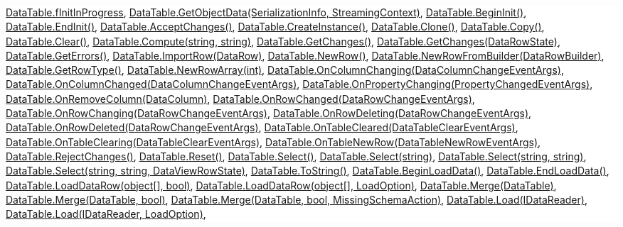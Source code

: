 [DataTable.fInitInProgress](https://learn.microsoft.com/dotnet/api/system.data.datatable.finitinprogress), [DataTable.GetObjectData(SerializationInfo, StreamingContext)](https://learn.microsoft.com/dotnet/api/system.data.datatable.getobjectdata), [DataTable.BeginInit()](https://learn.microsoft.com/dotnet/api/system.data.datatable.begininit), [DataTable.EndInit()](https://learn.microsoft.com/dotnet/api/system.data.datatable.endinit), [DataTable.AcceptChanges()](https://learn.microsoft.com/dotnet/api/system.data.datatable.acceptchanges), [DataTable.CreateInstance()](https://learn.microsoft.com/dotnet/api/system.data.datatable.createinstance), [DataTable.Clone()](https://learn.microsoft.com/dotnet/api/system.data.datatable.clone), [DataTable.Copy()](https://learn.microsoft.com/dotnet/api/system.data.datatable.copy), [DataTable.Clear()](https://learn.microsoft.com/dotnet/api/system.data.datatable.clear), [DataTable.Compute(string, string)](https://learn.microsoft.com/dotnet/api/system.data.datatable.compute), [DataTable.GetChanges()](https://learn.microsoft.com/dotnet/api/system.data.datatable.getchanges#system-data-datatable-getchanges), [DataTable.GetChanges(DataRowState)](<https://learn.microsoft.com/dotnet/api/system.data.datatable.getchanges#system-data-datatable-getchanges(system-data-datarowstate)>), [DataTable.GetErrors()](https://learn.microsoft.com/dotnet/api/system.data.datatable.geterrors), [DataTable.ImportRow(DataRow)](https://learn.microsoft.com/dotnet/api/system.data.datatable.importrow), [DataTable.NewRow()](https://learn.microsoft.com/dotnet/api/system.data.datatable.newrow), [DataTable.NewRowFromBuilder(DataRowBuilder)](https://learn.microsoft.com/dotnet/api/system.data.datatable.newrowfrombuilder), [DataTable.GetRowType()](https://learn.microsoft.com/dotnet/api/system.data.datatable.getrowtype), [DataTable.NewRowArray(int)](https://learn.microsoft.com/dotnet/api/system.data.datatable.newrowarray), [DataTable.OnColumnChanging(DataColumnChangeEventArgs)](https://learn.microsoft.com/dotnet/api/system.data.datatable.oncolumnchanging), [DataTable.OnColumnChanged(DataColumnChangeEventArgs)](https://learn.microsoft.com/dotnet/api/system.data.datatable.oncolumnchanged), [DataTable.OnPropertyChanging(PropertyChangedEventArgs)](https://learn.microsoft.com/dotnet/api/system.data.datatable.onpropertychanging), [DataTable.OnRemoveColumn(DataColumn)](https://learn.microsoft.com/dotnet/api/system.data.datatable.onremovecolumn), [DataTable.OnRowChanged(DataRowChangeEventArgs)](https://learn.microsoft.com/dotnet/api/system.data.datatable.onrowchanged), [DataTable.OnRowChanging(DataRowChangeEventArgs)](https://learn.microsoft.com/dotnet/api/system.data.datatable.onrowchanging), [DataTable.OnRowDeleting(DataRowChangeEventArgs)](https://learn.microsoft.com/dotnet/api/system.data.datatable.onrowdeleting), [DataTable.OnRowDeleted(DataRowChangeEventArgs)](https://learn.microsoft.com/dotnet/api/system.data.datatable.onrowdeleted), [DataTable.OnTableCleared(DataTableClearEventArgs)](https://learn.microsoft.com/dotnet/api/system.data.datatable.ontablecleared), [DataTable.OnTableClearing(DataTableClearEventArgs)](https://learn.microsoft.com/dotnet/api/system.data.datatable.ontableclearing), [DataTable.OnTableNewRow(DataTableNewRowEventArgs)](https://learn.microsoft.com/dotnet/api/system.data.datatable.ontablenewrow), [DataTable.RejectChanges()](https://learn.microsoft.com/dotnet/api/system.data.datatable.rejectchanges), [DataTable.Reset()](https://learn.microsoft.com/dotnet/api/system.data.datatable.reset), [DataTable.Select()](https://learn.microsoft.com/dotnet/api/system.data.datatable.select#system-data-datatable-select), [DataTable.Select(string)](<https://learn.microsoft.com/dotnet/api/system.data.datatable.select#system-data-datatable-select(system-string)>), [DataTable.Select(string, string)](<https://learn.microsoft.com/dotnet/api/system.data.datatable.select#system-data-datatable-select(system-string-system-string)>), [DataTable.Select(string, string, DataViewRowState)](<https://learn.microsoft.com/dotnet/api/system.data.datatable.select#system-data-datatable-select(system-string-system-string-system-data-dataviewrowstate)>), [DataTable.ToString()](https://learn.microsoft.com/dotnet/api/system.data.datatable.tostring), [DataTable.BeginLoadData()](https://learn.microsoft.com/dotnet/api/system.data.datatable.beginloaddata), [DataTable.EndLoadData()](https://learn.microsoft.com/dotnet/api/system.data.datatable.endloaddata), [DataTable.LoadDataRow(object[], bool)](<https://learn.microsoft.com/dotnet/api/system.data.datatable.loaddatarow#system-data-datatable-loaddatarow(system-object()-system-boolean)>), [DataTable.LoadDataRow(object[], LoadOption)](<https://learn.microsoft.com/dotnet/api/system.data.datatable.loaddatarow#system-data-datatable-loaddatarow(system-object()-system-data-loadoption)>), [DataTable.Merge(DataTable)](<https://learn.microsoft.com/dotnet/api/system.data.datatable.merge#system-data-datatable-merge(system-data-datatable)>), [DataTable.Merge(DataTable, bool)](<https://learn.microsoft.com/dotnet/api/system.data.datatable.merge#system-data-datatable-merge(system-data-datatable-system-boolean)>), [DataTable.Merge(DataTable, bool, MissingSchemaAction)](<https://learn.microsoft.com/dotnet/api/system.data.datatable.merge#system-data-datatable-merge(system-data-datatable-system-boolean-system-data-missingschemaaction)>), [DataTable.Load(IDataReader)](<https://learn.microsoft.com/dotnet/api/system.data.datatable.load#system-data-datatable-load(system-data-idatareader)>), [DataTable.Load(IDataReader, LoadOption)](<https://learn.microsoft.com/dotnet/api/system.data.datatable.load#system-data-datatable-load(system-data-idatareader-system-data-loadoption)>),